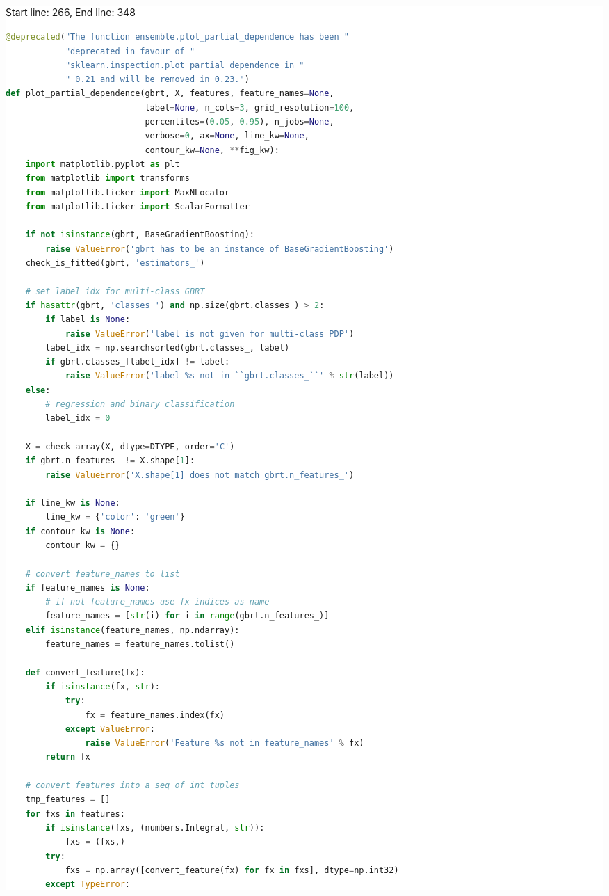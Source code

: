 Start line: 266, End line: 348

```python
@deprecated("The function ensemble.plot_partial_dependence has been "
            "deprecated in favour of "
            "sklearn.inspection.plot_partial_dependence in "
            " 0.21 and will be removed in 0.23.")
def plot_partial_dependence(gbrt, X, features, feature_names=None,
                            label=None, n_cols=3, grid_resolution=100,
                            percentiles=(0.05, 0.95), n_jobs=None,
                            verbose=0, ax=None, line_kw=None,
                            contour_kw=None, **fig_kw):
    import matplotlib.pyplot as plt
    from matplotlib import transforms
    from matplotlib.ticker import MaxNLocator
    from matplotlib.ticker import ScalarFormatter

    if not isinstance(gbrt, BaseGradientBoosting):
        raise ValueError('gbrt has to be an instance of BaseGradientBoosting')
    check_is_fitted(gbrt, 'estimators_')

    # set label_idx for multi-class GBRT
    if hasattr(gbrt, 'classes_') and np.size(gbrt.classes_) > 2:
        if label is None:
            raise ValueError('label is not given for multi-class PDP')
        label_idx = np.searchsorted(gbrt.classes_, label)
        if gbrt.classes_[label_idx] != label:
            raise ValueError('label %s not in ``gbrt.classes_``' % str(label))
    else:
        # regression and binary classification
        label_idx = 0

    X = check_array(X, dtype=DTYPE, order='C')
    if gbrt.n_features_ != X.shape[1]:
        raise ValueError('X.shape[1] does not match gbrt.n_features_')

    if line_kw is None:
        line_kw = {'color': 'green'}
    if contour_kw is None:
        contour_kw = {}

    # convert feature_names to list
    if feature_names is None:
        # if not feature_names use fx indices as name
        feature_names = [str(i) for i in range(gbrt.n_features_)]
    elif isinstance(feature_names, np.ndarray):
        feature_names = feature_names.tolist()

    def convert_feature(fx):
        if isinstance(fx, str):
            try:
                fx = feature_names.index(fx)
            except ValueError:
                raise ValueError('Feature %s not in feature_names' % fx)
        return fx

    # convert features into a seq of int tuples
    tmp_features = []
    for fxs in features:
        if isinstance(fxs, (numbers.Integral, str)):
            fxs = (fxs,)
        try:
            fxs = np.array([convert_feature(fx) for fx in fxs], dtype=np.int32)
        except TypeError:
```